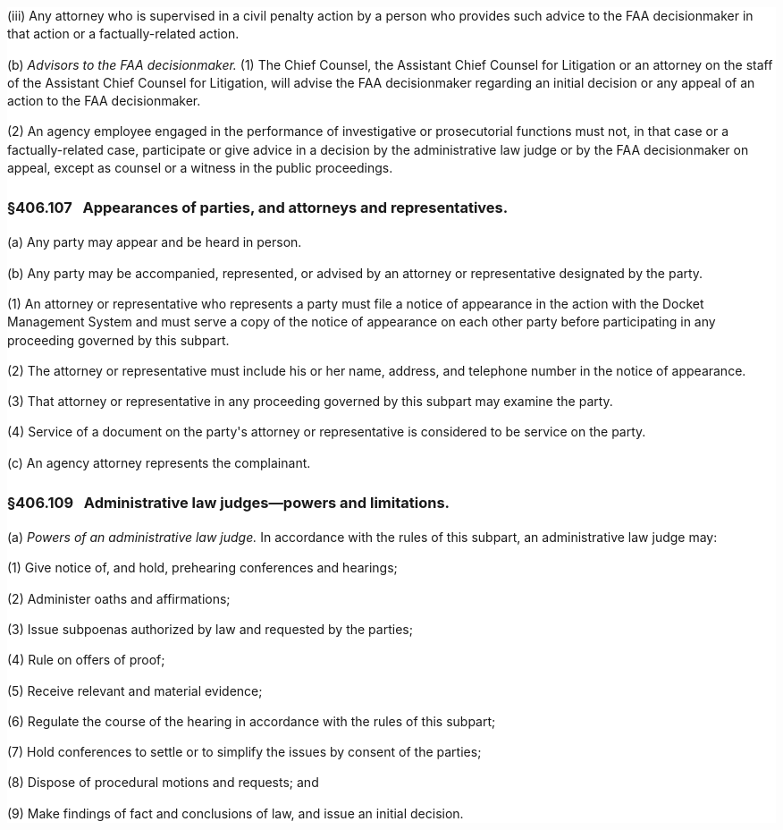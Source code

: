 \(iii\) Any attorney who is supervised in a civil penalty action by a person who provides such advice to the FAA decisionmaker in that action or a factually-related action.

\(b\) *Advisors to the FAA decisionmaker.* (1) The Chief Counsel, the Assistant Chief Counsel for Litigation or an attorney on the staff of the Assistant Chief Counsel for Litigation, will advise the FAA decisionmaker regarding an initial decision or any appeal of an action to the FAA decisionmaker.

\(2\) An agency employee engaged in the performance of investigative or prosecutorial functions must not, in that case or a factually-related case, participate or give advice in a decision by the administrative law judge or by the FAA decisionmaker on appeal, except as counsel or a witness in the public proceedings.

### §406.107   Appearances of parties, and attorneys and representatives.

\(a\) Any party may appear and be heard in person.

\(b\) Any party may be accompanied, represented, or advised by an attorney or representative designated by the party.

\(1\) An attorney or representative who represents a party must file a notice of appearance in the action with the Docket Management System and must serve a copy of the notice of appearance on each other party before participating in any proceeding governed by this subpart.

\(2\) The attorney or representative must include his or her name, address, and telephone number in the notice of appearance.

\(3\) That attorney or representative in any proceeding governed by this subpart may examine the party.

\(4\) Service of a document on the party's attorney or representative is considered to be service on the party.

\(c\) An agency attorney represents the complainant.

### §406.109   Administrative law judges—powers and limitations.

\(a\) *Powers of an administrative law judge.* In accordance with the rules of this subpart, an administrative law judge may:

\(1\) Give notice of, and hold, prehearing conferences and hearings;

\(2\) Administer oaths and affirmations;

\(3\) Issue subpoenas authorized by law and requested by the parties;

\(4\) Rule on offers of proof;

\(5\) Receive relevant and material evidence;

\(6\) Regulate the course of the hearing in accordance with the rules of this subpart;

\(7\) Hold conferences to settle or to simplify the issues by consent of the parties;

\(8\) Dispose of procedural motions and requests; and

\(9\) Make findings of fact and conclusions of law, and issue an initial decision.
